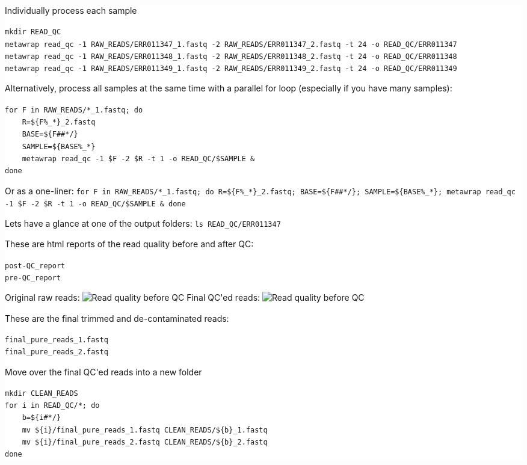 Individually process each sample
```
mkdir READ_QC
metawrap read_qc -1 RAW_READS/ERR011347_1.fastq -2 RAW_READS/ERR011347_2.fastq -t 24 -o READ_QC/ERR011347
metawrap read_qc -1 RAW_READS/ERR011348_1.fastq -2 RAW_READS/ERR011348_2.fastq -t 24 -o READ_QC/ERR011348
metawrap read_qc -1 RAW_READS/ERR011349_1.fastq -2 RAW_READS/ERR011349_2.fastq -t 24 -o READ_QC/ERR011349
```

Alternatively, process all samples at the same time with a parallel for loop (especially if you have many samples):
```
for F in RAW_READS/*_1.fastq; do 
	R=${F%_*}_2.fastq
	BASE=${F##*/}
	SAMPLE=${BASE%_*}
	metawrap read_qc -1 $F -2 $R -t 1 -o READ_QC/$SAMPLE &
done	
```

Or as a one-liner: `for F in RAW_READS/*_1.fastq; do R=${F%_*}_2.fastq; BASE=${F##*/}; SAMPLE=${BASE%_*}; metawrap read_qc -1 $F -2 $R -t 1 -o READ_QC/$SAMPLE & done`


Lets have a glance at one of the output folders: `ls READ_QC/ERR011347`

These are html reports of the read quality before and after QC:
```
post-QC_report
pre-QC_report
```

Original raw reads:
![Read quality before QC](https://i.imgur.com/x8aaFWs.png)
Final QC'ed reads:
![Read quality before QC](https://i.imgur.com/drJfxC9.png)


These are the final trimmed and de-contaminated reads:
```
final_pure_reads_1.fastq
final_pure_reads_2.fastq
```

Move over the final QC'ed reads into a new folder
```
mkdir CLEAN_READS
for i in READ_QC/*; do 
	b=${i#*/}
	mv ${i}/final_pure_reads_1.fastq CLEAN_READS/${b}_1.fastq
	mv ${i}/final_pure_reads_2.fastq CLEAN_READS/${b}_2.fastq
done
```
